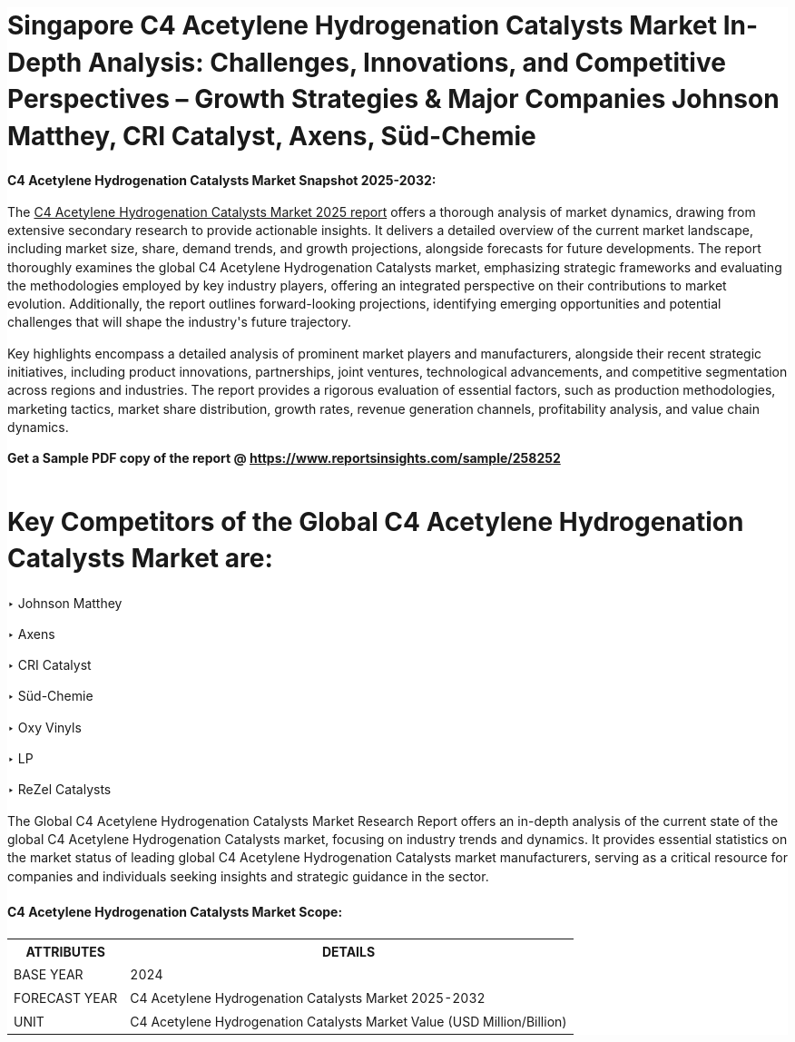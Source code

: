 # Singapore C4 Acetylene Hydrogenation Catalysts Market In-Depth Analysis: Challenges, Innovations, and Competitive Perspectives – Growth Strategies & Major Companies Johnson Matthey, CRI Catalyst, Axens, Süd-Chemie

<strong>C4 Acetylene Hydrogenation Catalysts Market Snapshot 2025-2032:</strong>

The <a href=https://www.reportsinsights.com/sample/258252>C4 Acetylene Hydrogenation Catalysts Market 2025 report</a> offers a thorough analysis of market dynamics, drawing from extensive secondary research to provide actionable insights. It delivers a detailed overview of the current market landscape, including market size, share, demand trends, and growth projections, alongside forecasts for future developments. The report thoroughly examines the global C4 Acetylene Hydrogenation Catalysts market, emphasizing strategic frameworks and evaluating the methodologies employed by key industry players, offering an integrated perspective on their contributions to market evolution. Additionally, the report outlines forward-looking projections, identifying emerging opportunities and potential challenges that will shape the industry's future trajectory.

Key highlights encompass a detailed analysis of prominent market players and manufacturers, alongside their recent strategic initiatives, including product innovations, partnerships, joint ventures, technological advancements, and competitive segmentation across regions and industries. The report provides a rigorous evaluation of essential factors, such as production methodologies, marketing tactics, market share distribution, growth rates, revenue generation channels, profitability analysis, and value chain dynamics.

<strong>Get a Sample PDF copy of the report @ <a href=https://www.reportsinsights.com/sample/258252>https://www.reportsinsights.com/sample/258252</a></strong>

# <strong>Key Competitors of the Global C4 Acetylene Hydrogenation Catalysts Market are:</strong>

‣ Johnson Matthey

‣ Axens

‣ CRI Catalyst

‣ Süd-Chemie

‣ Oxy Vinyls

‣ LP

‣ ReZel Catalysts

The Global C4 Acetylene Hydrogenation Catalysts Market Research Report offers an in-depth analysis of the current state of the global C4 Acetylene Hydrogenation Catalysts market, focusing on industry trends and dynamics. It provides essential statistics on the market status of leading global C4 Acetylene Hydrogenation Catalysts market manufacturers, serving as a critical resource for companies and individuals seeking insights and strategic guidance in the sector.

<h4>C4 Acetylene Hydrogenation Catalysts Market Scope:</h4>
<table>
<tr>
<th>ATTRIBUTES</th>
<th>DETAILS</th>
</tr>
<tr>
<td>BASE YEAR</td>
<td>2024</td>
</tr>
<tr>
<td>FORECAST YEAR</td>
<td>C4 Acetylene Hydrogenation Catalysts Market 2025-2032</td>
</tr>
<tr>
<td>UNIT</td>
<td>C4 Acetylene Hydrogenation Catalysts Market Value (USD Million/Billion)</td>
